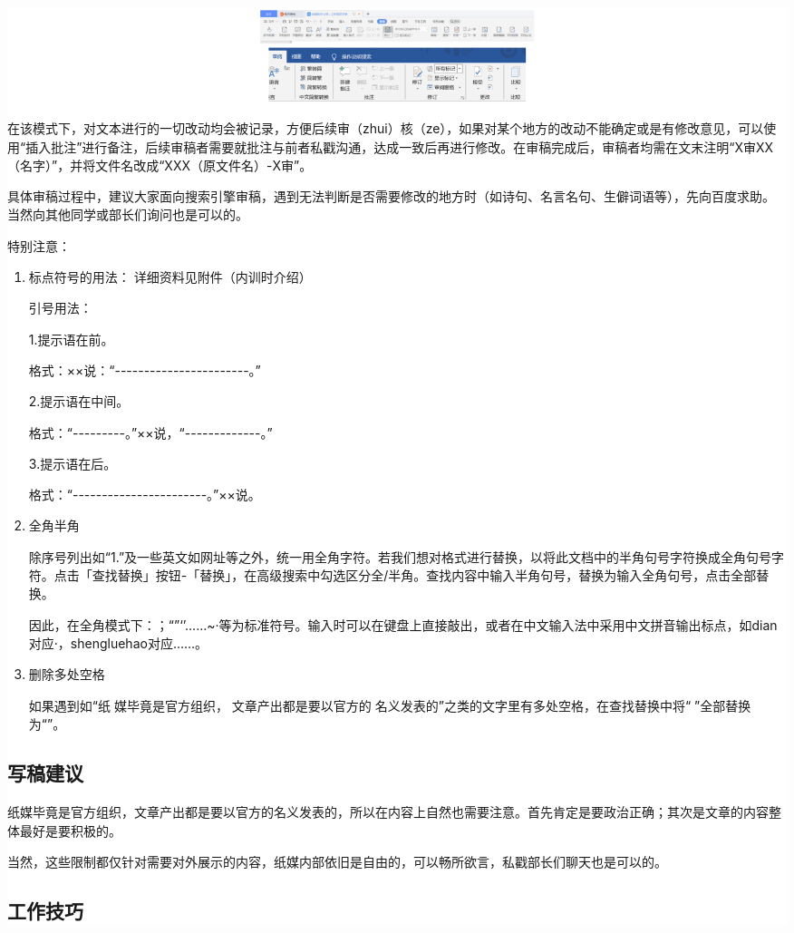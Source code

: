 <center><img src="figures/review.png" style="zoom: 30%;" /></center>

在该模式下，对文本进行的一切改动均会被记录，方便后续审（zhui）核（ze），如果对某个地方的改动不能确定或是有修改意见，可以使用“插入批注”进行备注，后续审稿者需要就批注与前者私戳沟通，达成一致后再进行修改。在审稿完成后，审稿者均需在文末注明“X审XX（名字）”，并将文件名改成“XXX（原文件名）-X审”。

具体审稿过程中，建议大家面向搜索引擎审稿，遇到无法判断是否需要修改的地方时（如诗句、名言名句、生僻词语等），先向百度求助。当然向其他同学或部长们询问也是可以的。

特别注意：

1. 标点符号的用法：
    详细资料见附件（内训时介绍）

    引号用法：

    1.提示语在前。

    格式：××说：“-----------------------。”

    2.提示语在中间。

    格式：“---------。”××说，“-------------。”

    3.提示语在后。

    格式：“-----------------------。”××说。

2. 全角半角

    除序号列出如“1.”及一些英文如网址等之外，统一用全角字符。若我们想对格式进行替换，以将此文档中的半角句号字符换成全角句号字符。点击「查找替换」按钮-「替换」，在高级搜索中勾选区分全/半角。查找内容中输入半角句号，替换为输入全角句号，点击全部替换。

    因此，在全角模式下：；“”‘’……~·等为标准符号。输入时可以在键盘上直接敲出，或者在中文输入法中采用中文拼音输出标点，如dian对应·，shengluehao对应……。

3. 删除多处空格
    
    如果遇到如“纸  媒毕竟是官方组织，   文章产出都是要以官方的  名义发表的”之类的文字里有多处空格，在查找替换中将“ ”全部替换为“”。

## 写稿建议

纸媒毕竟是官方组织，文章产出都是要以官方的名义发表的，所以在内容上自然也需要注意。首先肯定是要政治正确；其次是文章的内容整体最好是要积极的。

当然，这些限制都仅针对需要对外展示的内容，纸媒内部依旧是自由的，可以畅所欲言，私戳部长们聊天也是可以的。

## 工作技巧
